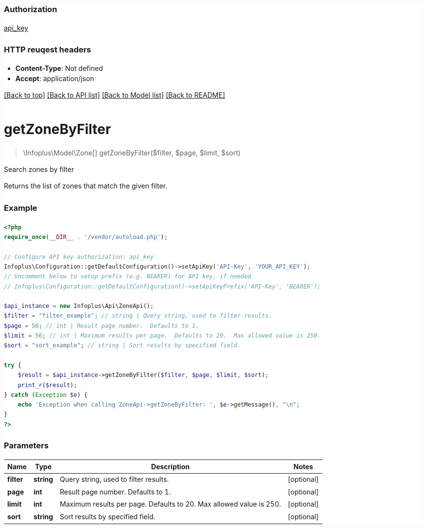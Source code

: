 ### Authorization

[api_key](../README.md#api_key)

### HTTP reuqest headers

 - **Content-Type**: Not defined
 - **Accept**: application/json

[[Back to top]](#) [[Back to API list]](../README.md#documentation-for-api-endpoints) [[Back to Model list]](../README.md#documentation-for-models) [[Back to README]](../README.md)

# **getZoneByFilter**
> \Infoplus\Model\Zone[] getZoneByFilter($filter, $page, $limit, $sort)

Search zones by filter

Returns the list of zones that match the given filter.

### Example 
```php
<?php
require_once(__DIR__ . '/vendor/autoload.php');

// Configure API key authorization: api_key
Infoplus\Configuration::getDefaultConfiguration()->setApiKey('API-Key', 'YOUR_API_KEY');
// Uncomment below to setup prefix (e.g. BEARER) for API key, if needed
// Infoplus\Configuration::getDefaultConfiguration()->setApiKeyPrefix('API-Key', 'BEARER');

$api_instance = new Infoplus\Api\ZoneApi();
$filter = "filter_example"; // string | Query string, used to filter results.
$page = 56; // int | Result page number.  Defaults to 1.
$limit = 56; // int | Maximum results per page.  Defaults to 20.  Max allowed value is 250.
$sort = "sort_example"; // string | Sort results by specified field.

try { 
    $result = $api_instance->getZoneByFilter($filter, $page, $limit, $sort);
    print_r($result);
} catch (Exception $e) {
    echo 'Exception when calling ZoneApi->getZoneByFilter: ', $e->getMessage(), "\n";
}
?>
```

### Parameters

Name | Type | Description  | Notes
------------- | ------------- | ------------- | -------------
 **filter** | **string**| Query string, used to filter results. | [optional] 
 **page** | **int**| Result page number.  Defaults to 1. | [optional] 
 **limit** | **int**| Maximum results per page.  Defaults to 20.  Max allowed value is 250. | [optional] 
 **sort** | **string**| Sort results by specified field. | [optional] 
